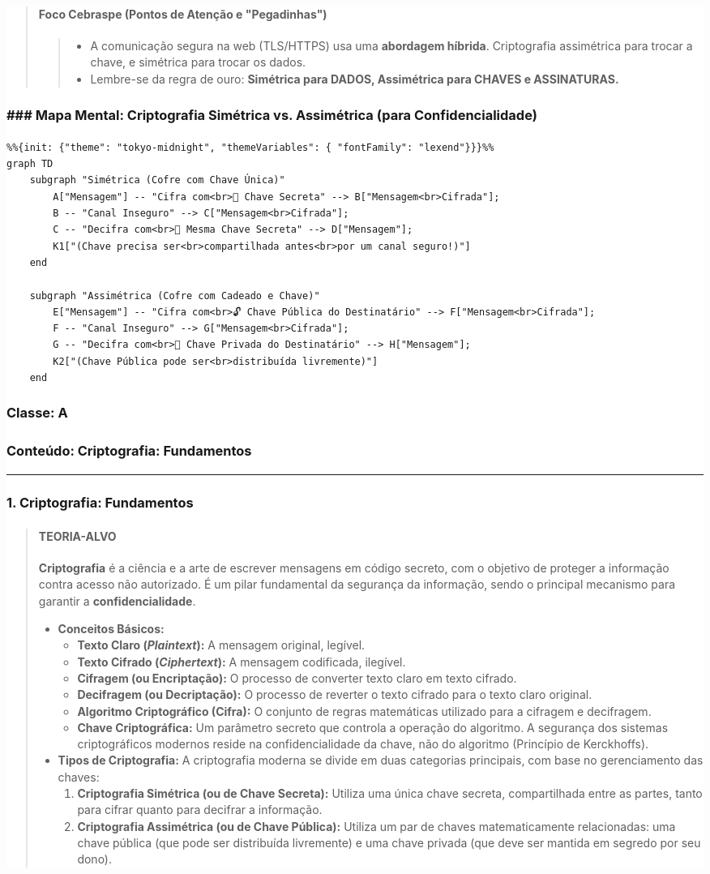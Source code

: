 > #### Foco Cebraspe (Pontos de Atenção e "Pegadinhas")
>
> >   * A comunicação segura na web (TLS/HTTPS) usa uma **abordagem híbrida**. Criptografia assimétrica para trocar a chave, e simétrica para trocar os dados.
> >   * Lembre-se da regra de ouro: **Simétrica para DADOS, Assimétrica para CHAVES e ASSINATURAS.**

### \#\#\# Mapa Mental: Criptografia Simétrica vs. Assimétrica (para Confidencialidade)

```mermaid
%%{init: {"theme": "tokyo-midnight", "themeVariables": { "fontFamily": "lexend"}}}%%
graph TD
    subgraph "Simétrica (Cofre com Chave Única)"
        A["Mensagem"] -- "Cifra com<br>🔑 Chave Secreta" --> B["Mensagem<br>Cifrada"];
        B -- "Canal Inseguro" --> C["Mensagem<br>Cifrada"];
        C -- "Decifra com<br>🔑 Mesma Chave Secreta" --> D["Mensagem"];
        K1["(Chave precisa ser<br>compartilhada antes<br>por um canal seguro!)"]
    end

    subgraph "Assimétrica (Cofre com Cadeado e Chave)"
        E["Mensagem"] -- "Cifra com<br>🔓 Chave Pública do Destinatário" --> F["Mensagem<br>Cifrada"];
        F -- "Canal Inseguro" --> G["Mensagem<br>Cifrada"];
        G -- "Decifra com<br>🔑 Chave Privada do Destinatário" --> H["Mensagem"];
        K2["(Chave Pública pode ser<br>distribuída livremente)"]
    end
```


### **Classe:** A
### **Conteúdo:** Criptografia: Fundamentos

---

### **1. Criptografia: Fundamentos**

> #### **TEORIA-ALVO**
> **Criptografia** é a ciência e a arte de escrever mensagens em código secreto, com o objetivo de proteger a informação contra acesso não autorizado. É um pilar fundamental da segurança da informação, sendo o principal mecanismo para garantir a **confidencialidade**.
>
> * **Conceitos Básicos:**
>     * **Texto Claro (*Plaintext*):** A mensagem original, legível.
>     * **Texto Cifrado (*Ciphertext*):** A mensagem codificada, ilegível.
>     * **Cifragem (ou Encriptação):** O processo de converter texto claro em texto cifrado.
>     * **Decifragem (ou Decriptação):** O processo de reverter o texto cifrado para o texto claro original.
>     * **Algoritmo Criptográfico (Cifra):** O conjunto de regras matemáticas utilizado para a cifragem e decifragem.
>     * **Chave Criptográfica:** Um parâmetro secreto que controla a operação do algoritmo. A segurança dos sistemas criptográficos modernos reside na confidencialidade da chave, não do algoritmo (Princípio de Kerckhoffs).
> * **Tipos de Criptografia:** A criptografia moderna se divide em duas categorias principais, com base no gerenciamento das chaves:
>     1.  **Criptografia Simétrica (ou de Chave Secreta):** Utiliza uma única chave secreta, compartilhada entre as partes, tanto para cifrar quanto para decifrar a informação.
>     2.  **Criptografia Assimétrica (ou de Chave Pública):** Utiliza um par de chaves matematicamente relacionadas: uma chave pública (que pode ser distribuída livremente) e uma chave privada (que deve ser mantida em segredo por seu dono).
